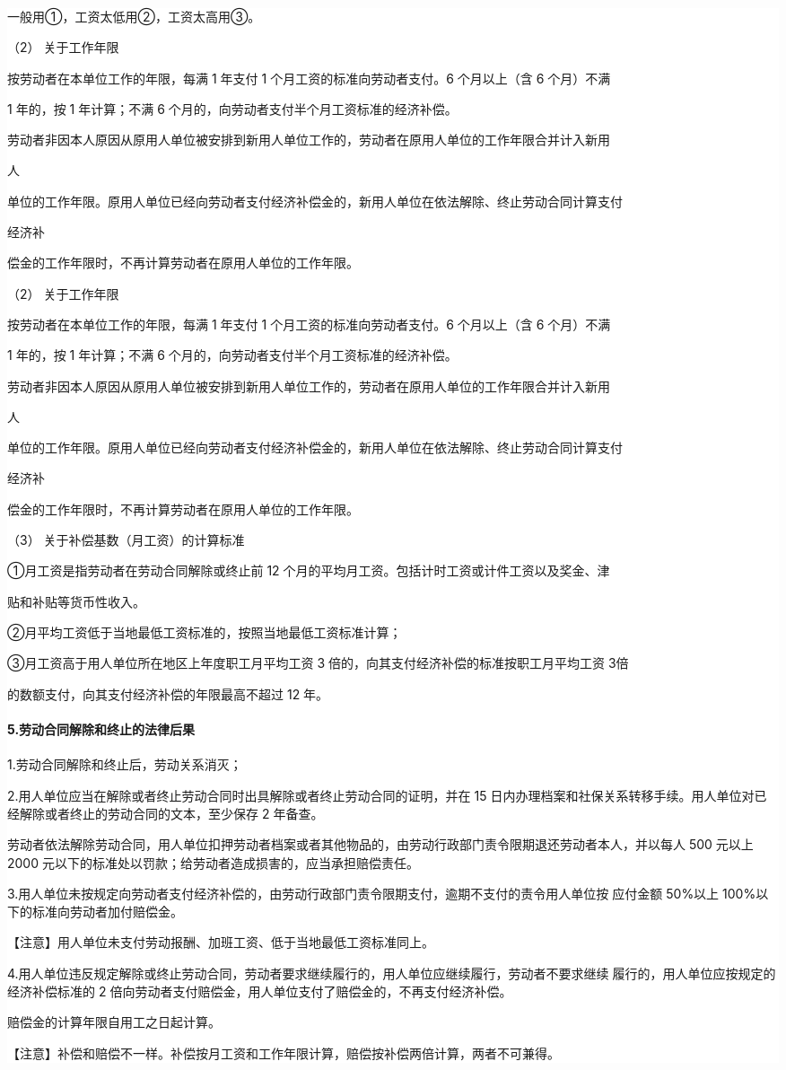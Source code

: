 一般用①，工资太低用②，工资太高用③。

（2） 关于工作年限

按劳动者在本单位工作的年限，每满 1 年支付 1 个月工资的标准向劳动者支付。6 个月以上（含 6 个月）不满

1 年的，按 1 年计算；不满 6 个月的，向劳动者支付半个月工资标准的经济补偿。

劳动者非因本人原因从原用人单位被安排到新用人单位工作的，劳动者在原用人单位的工作年限合并计入新用 

人

单位的工作年限。原用人单位已经向劳动者支付经济补偿金的，新用人单位在依法解除、终止劳动合同计算支付 

经济补

偿金的工作年限时，不再计算劳动者在原用人单位的工作年限。

（2） 关于工作年限

按劳动者在本单位工作的年限，每满 1 年支付 1 个月工资的标准向劳动者支付。6 个月以上（含 6 个月）不满

1 年的，按 1 年计算；不满 6 个月的，向劳动者支付半个月工资标准的经济补偿。

劳动者非因本人原因从原用人单位被安排到新用人单位工作的，劳动者在原用人单位的工作年限合并计入新用 

人

单位的工作年限。原用人单位已经向劳动者支付经济补偿金的，新用人单位在依法解除、终止劳动合同计算支付 

经济补

偿金的工作年限时，不再计算劳动者在原用人单位的工作年限。

（3） 关于补偿基数（月工资）的计算标准

①月工资是指劳动者在劳动合同解除或终止前 12 个月的平均月工资。包括计时工资或计件工资以及奖金、津

贴和补贴等货币性收入。

②月平均工资低于当地最低工资标准的，按照当地最低工资标准计算；

③月工资高于用人单位所在地区上年度职工月平均工资 3 倍的，向其支付经济补偿的标准按职工月平均工资 3倍

的数额支付，向其支付经济补偿的年限最高不超过 12 年。

#### **5.劳动合同解除和终止的法律后果**

1.劳动合同解除和终止后，劳动关系消灭；

2.用人单位应当在解除或者终止劳动合同时出具解除或者终止劳动合同的证明，并在 15 日内办理档案和社保关系转移手续。用人单位对已经解除或者终止的劳动合同的文本，至少保存 2 年备查。

劳动者依法解除劳动合同，用人单位扣押劳动者档案或者其他物品的，由劳动行政部门责令限期退还劳动者本人，并以每人 500 元以上 2000 元以下的标准处以罚款；给劳动者造成损害的，应当承担赔偿责任。

3.用人单位未按规定向劳动者支付经济补偿的，由劳动行政部门责令限期支付，逾期不支付的责令用人单位按 应付金额 50%以上 100%以下的标准向劳动者加付赔偿金。

【注意】用人单位未支付劳动报酬、加班工资、低于当地最低工资标准同上。

4.用人单位违反规定解除或终止劳动合同，劳动者要求继续履行的，用人单位应继续履行，劳动者不要求继续 履行的，用人单位应按规定的经济补偿标准的 2 倍向劳动者支付赔偿金，用人单位支付了赔偿金的，不再支付经济补偿。

赔偿金的计算年限自用工之日起计算。

【注意】补偿和赔偿不一样。补偿按月工资和工作年限计算，赔偿按补偿两倍计算，两者不可兼得。 

